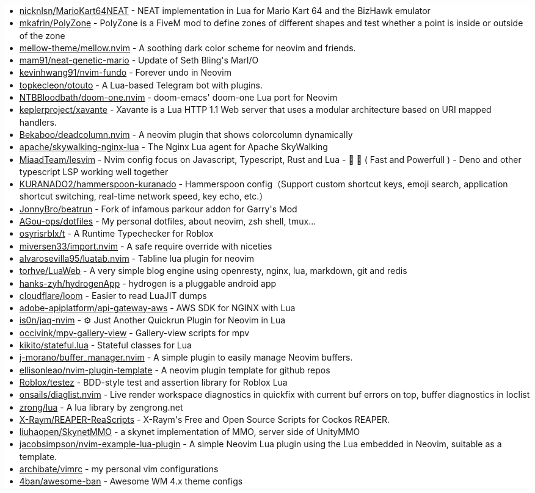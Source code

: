 * [nicknlsn/MarioKart64NEAT](https://github.com/nicknlsn/MarioKart64NEAT) - NEAT implementation in Lua for Mario Kart 64 and the BizHawk emulator
* [mkafrin/PolyZone](https://github.com/mkafrin/PolyZone) - PolyZone is a FiveM mod to define zones of different shapes and test whether a point is inside or outside of the zone
* [mellow-theme/mellow.nvim](https://github.com/mellow-theme/mellow.nvim) - A soothing dark color scheme for neovim and friends.
* [mam91/neat-genetic-mario](https://github.com/mam91/neat-genetic-mario) - Update of Seth Bling's MarI/O
* [kevinhwang91/nvim-fundo](https://github.com/kevinhwang91/nvim-fundo) - Forever undo in Neovim
* [topkecleon/otouto](https://github.com/topkecleon/otouto) - A Lua-based Telegram bot with plugins.
* [NTBBloodbath/doom-one.nvim](https://github.com/NTBBloodbath/doom-one.nvim) - doom-emacs' doom-one Lua port for Neovim
* [keplerproject/xavante](https://github.com/keplerproject/xavante) - Xavante is a Lua HTTP 1.1 Web server that uses a modular architecture based on URI mapped handlers.
* [Bekaboo/deadcolumn.nvim](https://github.com/Bekaboo/deadcolumn.nvim) - A neovim plugin that shows colorcolumn dynamically
* [apache/skywalking-nginx-lua](https://github.com/apache/skywalking-nginx-lua) - The Nginx Lua agent for Apache SkyWalking
* [MiaadTeam/lesvim](https://github.com/MiaadTeam/lesvim) - Nvim config focus on Javascript, Typescript, Rust and Lua -  🚀 💪 ( Fast and Powerfull ) - Deno and other typescript LSP working well together
* [KURANADO2/hammerspoon-kuranado](https://github.com/KURANADO2/hammerspoon-kuranado) - Hammerspoon config（Support custom shortcut keys, emoji search, application shortcut switching, real-time network speed, key echo, etc.）
* [JonnyBro/beatrun](https://github.com/JonnyBro/beatrun) - Fork of infamous parkour addon for Garry's Mod
* [AGou-ops/dotfiles](https://github.com/AGou-ops/dotfiles) - My personal dotfiles, about neovim, zsh shell, tmux...
* [osyrisrblx/t](https://github.com/osyrisrblx/t) - A Runtime Typechecker for Roblox
* [miversen33/import.nvim](https://github.com/miversen33/import.nvim) - A safe require override with niceties
* [alvarosevilla95/luatab.nvim](https://github.com/alvarosevilla95/luatab.nvim) - Tabline lua plugin for neovim
* [torhve/LuaWeb](https://github.com/torhve/LuaWeb) - A very simple blog engine using openresty, nginx, lua, markdown, git and redis
* [hanks-zyh/hydrogenApp](https://github.com/hanks-zyh/hydrogenApp) - hydrogen is a pluggable android app
* [cloudflare/loom](https://github.com/cloudflare/loom) - Easier to read LuaJIT dumps
* [adobe-apiplatform/api-gateway-aws](https://github.com/adobe-apiplatform/api-gateway-aws) - AWS SDK for NGINX with Lua
* [is0n/jaq-nvim](https://github.com/is0n/jaq-nvim) - ⚙️ Just Another Quickrun Plugin for Neovim in Lua
* [occivink/mpv-gallery-view](https://github.com/occivink/mpv-gallery-view) - Gallery-view scripts for mpv
* [kikito/stateful.lua](https://github.com/kikito/stateful.lua) - Stateful classes for Lua
* [j-morano/buffer_manager.nvim](https://github.com/j-morano/buffer_manager.nvim) - A simple plugin to easily manage Neovim buffers.
* [ellisonleao/nvim-plugin-template](https://github.com/ellisonleao/nvim-plugin-template) - A neovim plugin template for github repos
* [Roblox/testez](https://github.com/Roblox/testez) - BDD-style test and assertion library for Roblox Lua
* [onsails/diaglist.nvim](https://github.com/onsails/diaglist.nvim) - Live render workspace diagnostics in quickfix with current buf errors on top, buffer diagnostics in loclist
* [zrong/lua](https://github.com/zrong/lua) - A lua library by zengrong.net
* [X-Raym/REAPER-ReaScripts](https://github.com/X-Raym/REAPER-ReaScripts) - X-Raym's Free and Open Source Scripts for Cockos REAPER.
* [liuhaopen/SkynetMMO](https://github.com/liuhaopen/SkynetMMO) - a skynet implementation of MMO, server side of UnityMMO
* [jacobsimpson/nvim-example-lua-plugin](https://github.com/jacobsimpson/nvim-example-lua-plugin) - A simple Neovim Lua plugin using the Lua embedded in Neovim, suitable as a template.
* [archibate/vimrc](https://github.com/archibate/vimrc) - my personal vim configurations
* [4ban/awesome-ban](https://github.com/4ban/awesome-ban) - Awesome WM 4.x theme configs